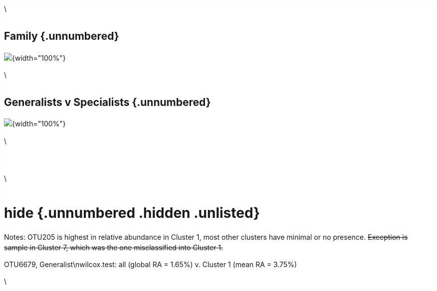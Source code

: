 \

## Family {.unnumbered}

![](../figures/taxa_plots/Fun_Family_Full_sample_cluster.png){width="100%"}

\

## Generalists v Specialists {.unnumbered}

![](../figures/taxa_plots/Fun_Sign_Full_sample_cluster.png){width="100%"}

\

\
\
\

# hide {.unnumbered .hidden .unlisted}

Notes: OTU205 is highest in relative abundance in Cluster 1, most other clusters have minimal or no presence. ~~Exception is sample in Cluster 7, which was the one misclassified into Cluster 1.~~

OTU6679, Generalist\nwilcox.test: all (global RA = 1.65%) v. Cluster 1 (mean RA = 3.75%)





\
